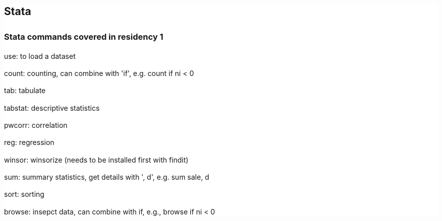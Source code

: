 ## Stata

### Stata commands covered in residency 1

use: to load a dataset

count: counting, can combine with 'if', e.g. count if ni < 0

tab: tabulate

tabstat: descriptive statistics

pwcorr: correlation

reg: regression

winsor: winsorize (needs to be installed first with findit)

sum: summary statistics, get details with ', d', e.g. sum sale, d

sort: sorting

browse: insepct data, can combine with if, e.g., browse if ni < 0



